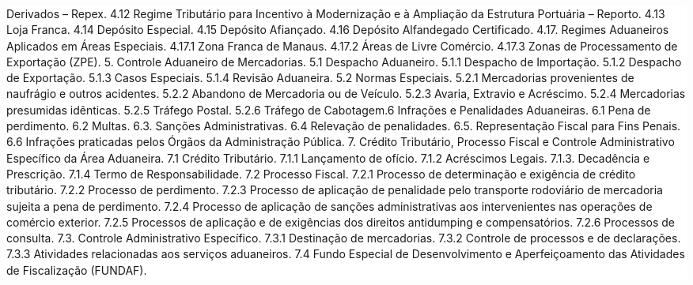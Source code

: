 Derivados – Repex. 4.12 Regime Tributário para Incentivo à Modernização e à Ampliação da Estrutura Portuária 
– Reporto. 4.13 Loja Franca. 4.14 Depósito Especial. 4.15 Depósito Afiançado. 4.16 Depósito Alfandegado 
Certificado. 4.17. Regimes Aduaneiros Aplicados em Áreas Especiais. 4.17.1 Zona Franca de Manaus. 4.17.2 
Áreas de Livre Comércio. 4.17.3 Zonas de Processamento de Exportação (ZPE). 5. Controle Aduaneiro de 
Mercadorias. 5.1 Despacho Aduaneiro. 5.1.1 Despacho de Importação. 5.1.2 Despacho de Exportação. 5.1.3 
Casos Especiais. 5.1.4 Revisão Aduaneira. 5.2 Normas Especiais. 5.2.1 Mercadorias provenientes de naufrágio 
e outros acidentes. 5.2.2 Abandono de Mercadoria ou de Veículo. 5.2.3 Avaria, Extravio e Acréscimo. 5.2.4 
Mercadorias presumidas idênticas. 5.2.5 Tráfego Postal. 5.2.6 Tráfego de Cabotagem.6 Infrações e Penalidades 
Aduaneiras. 6.1 Pena de perdimento. 6.2 Multas. 6.3. Sanções Administrativas. 6.4 Relevação de penalidades. 
6.5. Representação Fiscal para Fins Penais. 6.6 Infrações praticadas pelos Órgãos da Administração Pública. 7. 
Crédito Tributário, Processo Fiscal e Controle Administrativo Específico da Área Aduaneira. 7.1 Crédito 
Tributário. 7.1.1 Lançamento de ofício. 7.1.2 Acréscimos Legais. 7.1.3. Decadência e Prescrição. 7.1.4 Termo 
de Responsabilidade. 7.2 Processo Fiscal. 7.2.1 Processo de determinação e exigência de crédito tributário. 
7.2.2 Processo de perdimento. 7.2.3 Processo de aplicação de penalidade pelo transporte rodoviário de 
mercadoria sujeita a pena de perdimento. 7.2.4 Processo de aplicação de sanções administrativas aos 
intervenientes nas operações de comércio exterior. 7.2.5 Processos de aplicação e de exigências dos direitos 
antidumping e compensatórios. 7.2.6 Processos de consulta. 7.3. Controle Administrativo Específico. 7.3.1 
Destinação de mercadorias. 7.3.2 Controle de processos e de declarações. 7.3.3 Atividades relacionadas aos 
serviços aduaneiros. 7.4 Fundo Especial de Desenvolvimento e Aperfeiçoamento das Atividades de Fiscalização 
(FUNDAF).
